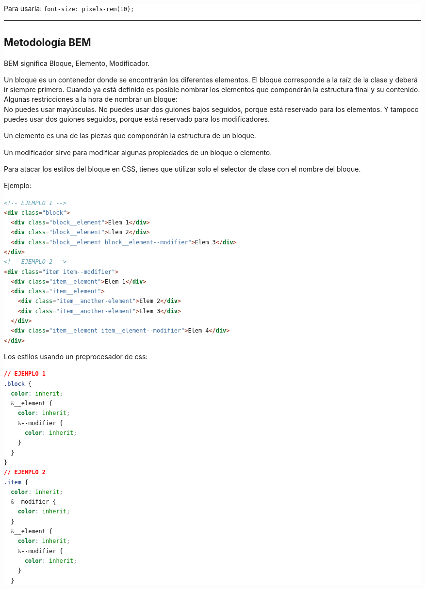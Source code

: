 Para usarla: `font-size: pixels-rem(10);`

---

## Metodología BEM

BEM significa Bloque, Elemento, Modificador.

Un bloque es un contenedor donde se encontrarán los diferentes elementos. El bloque
corresponde a la raíz de la clase y deberá ir siempre primero. Cuando ya está definido
es posible nombrar los elementos que compondrán la estructura final y su contenido.  
Algunas restricciones a la hora de nombrar un bloque:  
No puedes usar mayúsculas. No puedes usar dos guiones bajos seguidos, porque está
reservado para los elementos. Y tampoco puedes usar dos guiones seguidos, porque
está reservado para los modificadores.

Un elemento es una de las piezas que compondrán la estructura de un bloque.

Un modificador sirve para modificar algunas propiedades de un bloque o elemento.

Para atacar los estilos del bloque en CSS, tienes que utilizar solo el selector de
clase con el nombre del bloque.

Ejemplo:

```html
<!-- EJEMPLO 1 -->
<div class="block">
  <div class="block__element">Elem 1</div>
  <div class="block__element">Elem 2</div>
  <div class="block__element block__element--modifier">Elem 3</div>
</div>
<!-- EJEMPLO 2 -->
<div class="item item--modifier">
  <div class="item__element">Elem 1</div>
  <div class="item__element">
    <div class="item__another-element">Elem 2</div>
    <div class="item__another-element">Elem 3</div>
  </div>
  <div class="item__element item__element--modifier">Elem 4</div>
</div>
```

Los estilos usando un preprocesador de css:

```css
// EJEMPLO 1
.block {
  color: inherit;
  &__element {
    color: inherit;
    &--modifier {
      color: inherit;
    }
  }
}
// EJEMPLO 2
.item {
  color: inherit;
  &--modifier {
    color: inherit;
  }
  &__element {
    color: inherit;
    &--modifier {
      color: inherit;
    }
  }
```